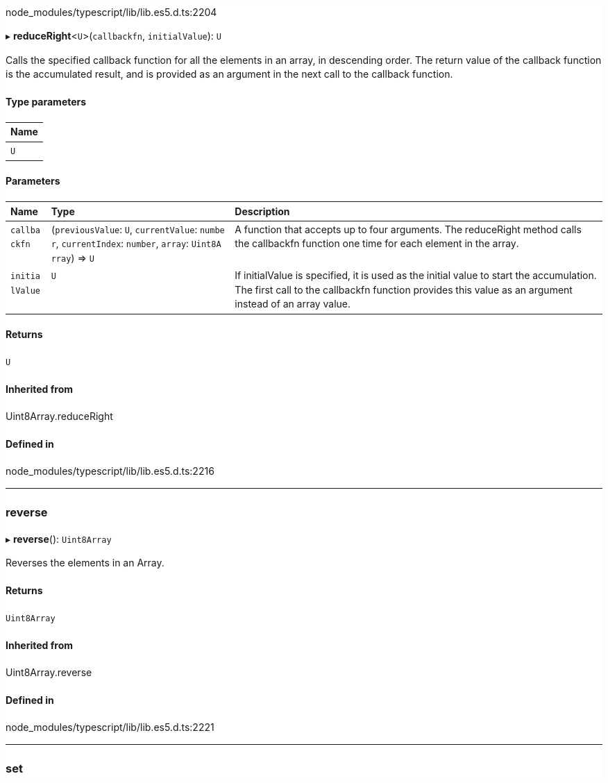 node_modules/typescript/lib/lib.es5.d.ts:2204

▸ **reduceRight**<`U`\>(`callbackfn`, `initialValue`): `U`

Calls the specified callback function for all the elements in an array, in descending order.
The return value of the callback function is the accumulated result, and is provided as an
argument in the next call to the callback function.

#### Type parameters

| Name |
| :------ |
| `U` |

#### Parameters

| Name | Type | Description |
| :------ | :------ | :------ |
| `callbackfn` | (`previousValue`: `U`, `currentValue`: `number`, `currentIndex`: `number`, `array`: `Uint8Array`) =\> `U` | A function that accepts up to four arguments. The reduceRight method calls the callbackfn function one time for each element in the array. |
| `initialValue` | `U` | If initialValue is specified, it is used as the initial value to start the accumulation. The first call to the callbackfn function provides this value as an argument instead of an array value. |

#### Returns

`U`

#### Inherited from

Uint8Array.reduceRight

#### Defined in

node_modules/typescript/lib/lib.es5.d.ts:2216

___

### reverse

▸ **reverse**(): `Uint8Array`

Reverses the elements in an Array.

#### Returns

`Uint8Array`

#### Inherited from

Uint8Array.reverse

#### Defined in

node_modules/typescript/lib/lib.es5.d.ts:2221

___

### set
